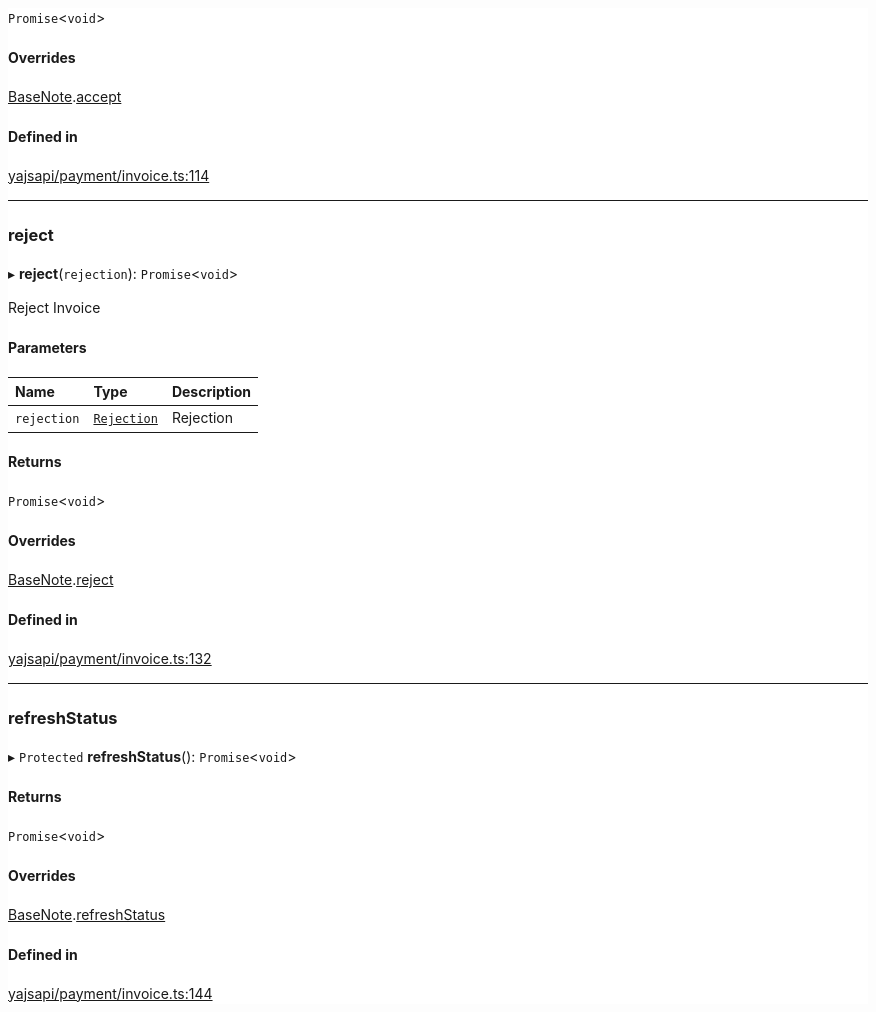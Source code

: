 `Promise`<`void`\>

#### Overrides

[BaseNote](payment_invoice.BaseNote.md).[accept](payment_invoice.BaseNote.md#accept)

#### Defined in

[yajsapi/payment/invoice.ts:114](https://github.com/golemfactory/yajsapi/blob/e4105b2/yajsapi/payment/invoice.ts#L114)

___

### reject

▸ **reject**(`rejection`): `Promise`<`void`\>

Reject Invoice

#### Parameters

| Name | Type | Description |
| :------ | :------ | :------ |
| `rejection` | [`Rejection`](../interfaces/payment_rejection.Rejection.md) | Rejection |

#### Returns

`Promise`<`void`\>

#### Overrides

[BaseNote](payment_invoice.BaseNote.md).[reject](payment_invoice.BaseNote.md#reject)

#### Defined in

[yajsapi/payment/invoice.ts:132](https://github.com/golemfactory/yajsapi/blob/e4105b2/yajsapi/payment/invoice.ts#L132)

___

### refreshStatus

▸ `Protected` **refreshStatus**(): `Promise`<`void`\>

#### Returns

`Promise`<`void`\>

#### Overrides

[BaseNote](payment_invoice.BaseNote.md).[refreshStatus](payment_invoice.BaseNote.md#refreshstatus)

#### Defined in

[yajsapi/payment/invoice.ts:144](https://github.com/golemfactory/yajsapi/blob/e4105b2/yajsapi/payment/invoice.ts#L144)
